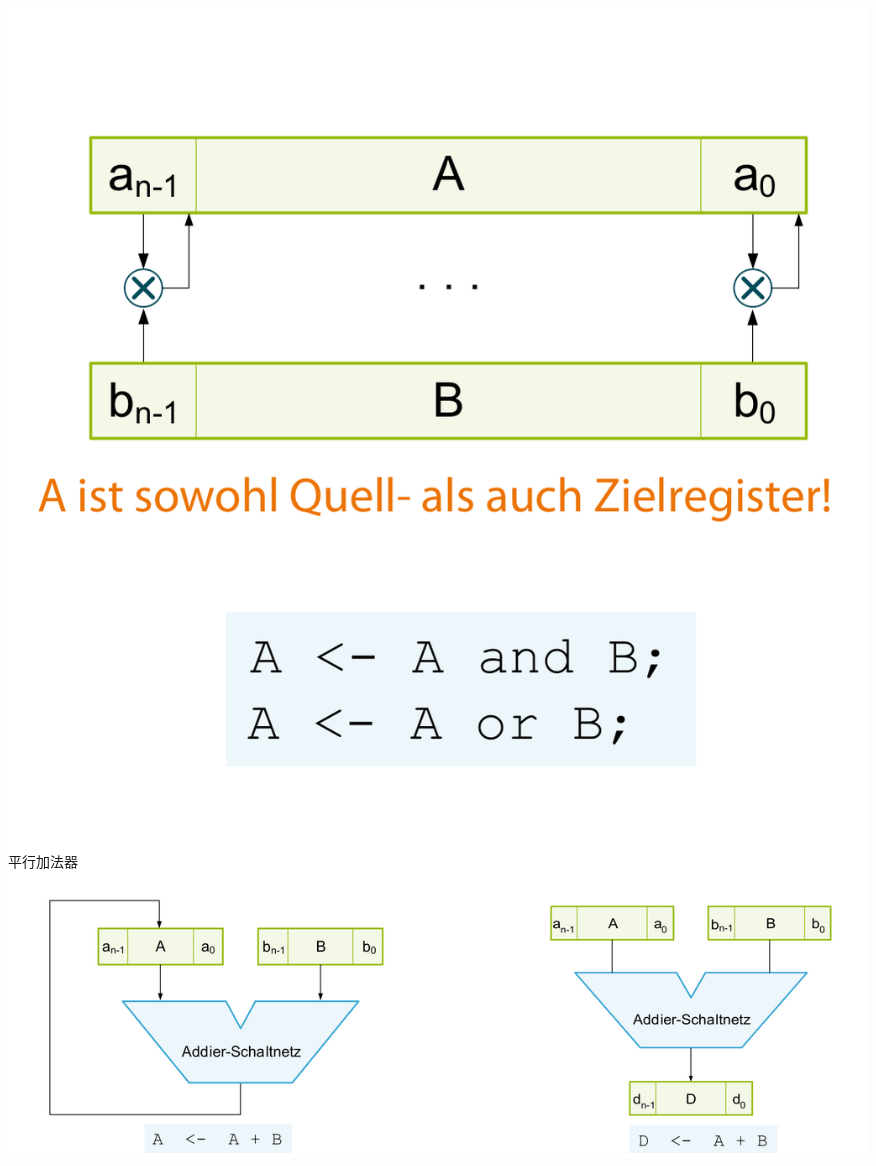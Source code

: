 ![](media/955f3858113d798930ab8ecbfde7230f.png)  
平行加法器  
  
![](media/7c63b83dc9089eef4103253a45cab92d.png)  